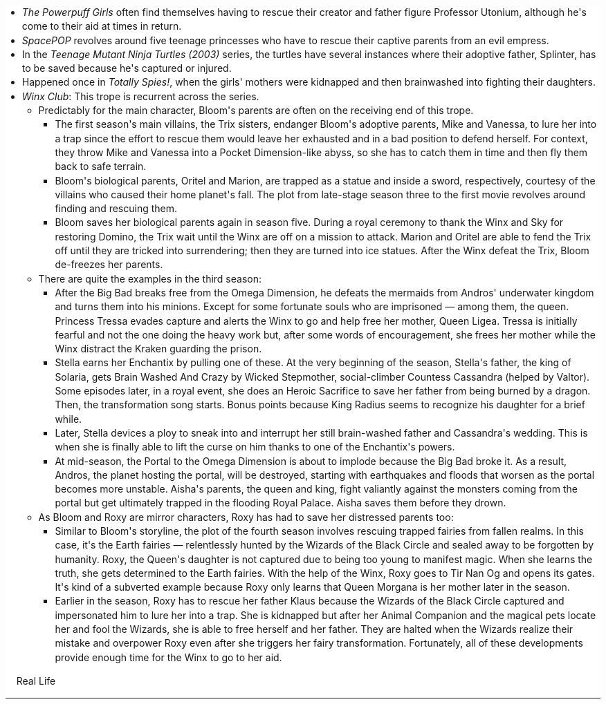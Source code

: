 -   _The Powerpuff Girls_ often find themselves having to rescue their creator and father figure Professor Utonium, although he's come to their aid at times in return.
-   _SpacePOP_ revolves around five teenage princesses who have to rescue their captive parents from an evil empress.
-   In the _Teenage Mutant Ninja Turtles (2003)_ series, the turtles have several instances where their adoptive father, Splinter, has to be saved because he's captured or injured.
-   Happened once in _Totally Spies!_, when the girls' mothers were kidnapped and then brainwashed into fighting their daughters.
-   _Winx Club_: This trope is recurrent across the series.
    -   Predictably for the main character, Bloom's parents are often on the receiving end of this trope.
        -   The first season's main villains, the Trix sisters, endanger Bloom's adoptive parents, Mike and Vanessa, to lure her into a trap since the effort to rescue them would leave her exhausted and in a bad position to defend herself. For context, they throw Mike and Vanessa into a Pocket Dimension\-like abyss, so she has to catch them in time and then fly them back to safe terrain.
        -   Bloom's biological parents, Oritel and Marion, are trapped as a statue and inside a sword, respectively, courtesy of the villains who caused their home planet's fall. The plot from late-stage season three to the first movie revolves around finding and rescuing them.
        -   Bloom saves her biological parents again in season five. During a royal ceremony to thank the Winx and Sky for restoring Domino, the Trix wait until the Winx are off on a mission to attack. Marion and Oritel are able to fend the Trix off until they are tricked into surrendering; then they are turned into ice statues. After the Winx defeat the Trix, Bloom de-freezes her parents.
    -   There are quite the examples in the third season:
        -   After the Big Bad breaks free from the Omega Dimension, he defeats the mermaids from Andros' underwater kingdom and turns them into his minions. Except for some fortunate souls who are imprisoned — among them, the queen. Princess Tressa evades capture and alerts the Winx to go and help free her mother, Queen Ligea. Tressa is initially fearful and not the one doing the heavy work but, after some words of encouragement, she frees her mother while the Winx distract the Kraken guarding the prison.
        -   Stella earns her Enchantix by pulling one of these. At the very beginning of the season, Stella's father, the king of Solaria, gets Brain Washed And Crazy by Wicked Stepmother, social-climber Countess Cassandra (helped by Valtor). Some episodes later, in a royal event, she does an Heroic Sacrifice to save her father from being burned by a dragon. Then, the transformation song starts. Bonus points because King Radius seems to recognize his daughter for a brief while.
        -   Later, Stella devices a ploy to sneak into and interrupt her still brain-washed father and Cassandra's wedding. This is when she is finally able to lift the curse on him thanks to one of the Enchantix's powers.
        -   At mid-season, the Portal to the Omega Dimension is about to implode because the Big Bad broke it. As a result, Andros, the planet hosting the portal, will be destroyed, starting with earthquakes and floods that worsen as the portal becomes more unstable. Aisha's parents, the queen and king, fight valiantly against the monsters coming from the portal but get ultimately trapped in the flooding Royal Palace. Aisha saves them before they drown.
    -   As Bloom and Roxy are mirror characters, Roxy has had to save her distressed parents too:
        -   Similar to Bloom's storyline, the plot of the fourth season involves rescuing trapped fairies from fallen realms. In this case, it's the Earth fairies — relentlessly hunted by the Wizards of the Black Circle and sealed away to be forgotten by humanity. Roxy, the Queen's daughter is not captured due to being too young to manifest magic. When she learns the truth, she gets determined to the Earth fairies. With the help of the Winx, Roxy goes to Tir Nan Og and opens its gates. It's kind of a subverted example because Roxy only learns that Queen Morgana is her mother later in the season.
        -   Earlier in the season, Roxy has to rescue her father Klaus because the Wizards of the Black Circle captured and impersonated him to lure her into a trap. She is kidnapped but after her Animal Companion and the magical pets locate her and fool the Wizards, she is able to free herself and her father. They are halted when the Wizards realize their mistake and overpower Roxy even after she triggers her fairy transformation. Fortunately, all of these developments provide enough time for the Winx to go to her aid.

    Real Life 

___